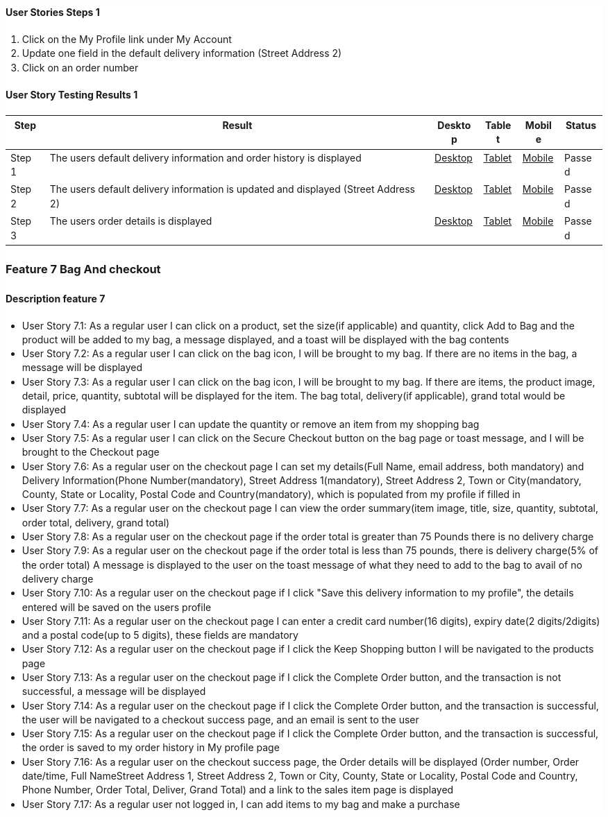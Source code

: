 #### User Stories Steps 1
1. Click on the My Profile link under My Account
2. Update one field in the default delivery information (Street Address 2)
3. Click on an order number

#### User Story Testing Results 1
Step| Result | Desktop | Tablet | Mobile | Status
------------ | ------------ | ------------- | ------------- | ------------- | -------------
Step 1 | The users default delivery information and order history is displayed | [Desktop](readme/testing/feature_6/feature-6-step1-desktop.png)  | [Tablet](readme/testing/feature_6/feature-6-step1-tablet.png)  | [Mobile](readme/testing/feature_6/feature-6-step1-mobile.png)  | Passed |
Step 2 | The users default delivery information is updated and displayed (Street Address 2) | [Desktop](readme/testing/feature_6/feature-6-step2-desktop.png)  | [Tablet](readme/testing/feature_6/feature-6-step2-tablet.png)  | [Mobile](readme/testing/feature_6/feature-6-step2-mobile.png)  | Passed |
Step 3 | The users order details is displayed | [Desktop](readme/testing/feature_6/feature-6-step3-desktop.png)  | [Tablet](readme/testing/feature_6/feature-6-step3-tablet.png)  | [Mobile](readme/testing/feature_6/feature-6-step3-mobile.png)  | Passed |


### Feature 7 Bag And checkout
#### Description feature 7
- User Story 7.1: As a regular user I can click on a product, set the size(if applicable) and quantity, click Add to Bag and the product will be added to my bag, a message displayed, and a toast will be displayed with the bag contents
- User Story 7.2: As a regular user I can click on the bag icon, I will be brought to my bag. If there are no items in the bag, a message will be displayed
- User Story 7.3: As a regular user I can click on the bag icon, I will be brought to my bag. If there are items, the product image, detail, price, quantity, subtotal will be displayed for the item. The bag total, delivery(if applicable), grand total would be displayed
- User Story 7.4: As a regular user I can update the quantity or remove an item from my shopping bag
- User Story 7.5: As a regular user I can click on the Secure Checkout button on the bag page or toast message, and I will be brought to the Checkout page
- User Story 7.6: As a regular user on the checkout page I can set my details(Full Name, email address, both mandatory) and Delivery Information(Phone Number(mandatory), Street Address 1(mandatory), Street Address 2, Town or City(mandatory, County, State or Locality, Postal Code and Country(mandatory), which is populated from my profile if filled in
- User Story 7.7: As a regular user on the checkout page I can view the order summary(item image, title, size, quantity, subtotal, order total, delivery, grand total)
- User Story 7.8: As a regular user on the checkout page if the order total is greater than 75 Pounds there is no delivery charge
- User Story 7.9: As a regular user on the checkout page if the order total is less than 75 pounds, there is delivery charge(5% of the order total) A message is displayed to the user on the toast message of what they need to add to the bag to avail of no delivery charge
- User Story 7.10: As a regular user on the checkout page if I click "Save this delivery information to my profile", the details entered will be saved on the users profile
- User Story 7.11: As a regular user on the checkout page I can enter a credit card number(16 digits), expiry date(2 digits/2digits) and a postal code(up to 5 digits), these fields are mandatory
- User Story 7.12: As a regular user on the checkout page if I click the Keep Shopping button I will be navigated to the products page
- User Story 7.13: As a regular user on the checkout page if I click the Complete Order button, and the transaction is not successful, a message will be displayed
- User Story 7.14: As a regular user on the checkout page if I click the Complete Order button, and the transaction is successful, the user will be navigated to a checkout success page, and an email is sent to the user
- User Story 7.15: As a regular user on the checkout page if I click the Complete Order button, and the transaction is successful, the order is saved to my order history in My profile page
- User Story 7.16: As a regular user on the checkout success page, the Order details will be displayed (Order number, Order date/time, Full NameStreet Address 1, Street Address 2, Town or City, County, State or Locality, Postal Code and Country, Phone Number, Order Total, Deliver, Grand Total) and a link to the sales item page is displayed
- User Story 7.17: As a regular user not logged in, I can add items to my bag and make a purchase
